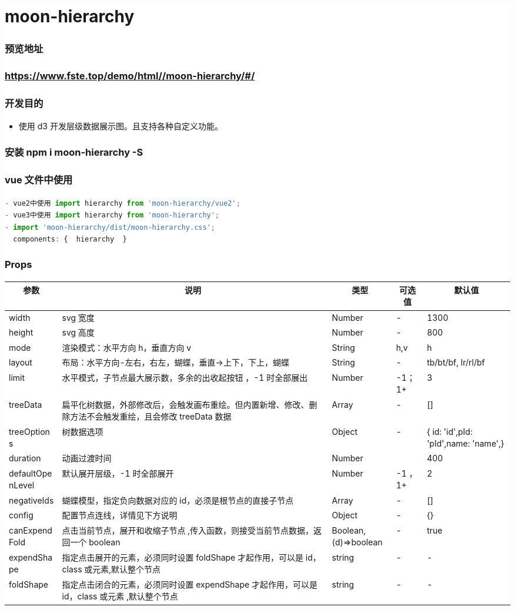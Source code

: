 # moon-hierarchy

### 预览地址

### https://www.fste.top/demo/html//moon-hierarchy/#/

### 开发目的

-   使用 d3 开发层级数据展示图。且支持各种自定义功能。

### 安装 npm i moon-hierarchy -S

### vue 文件中使用

```javascript
- vue2中使用 import hierarchy from 'moon-hierarchy/vue2';
- vue3中使用 import hierarchy from 'moon-hierarchy';
- import 'moon-hierarchy/dist/moon-hierarchy.css';
  components: {  hierarchy  }
```

### Props

| 参数             | 说明                                                                                                     | 类型                  | 可选值  | 默认值                               |
| ---------------- | -------------------------------------------------------------------------------------------------------- | --------------------- | ------- | ------------------------------------ |
| width            | svg 宽度                                                                                                 | Number                | -       | 1300                                 |
| height           | svg 高度                                                                                                 | Number                | -       | 800                                  |
| mode             | 渲染模式：水平方向 h，垂直方向 v                                                                         | String                | h,v     | h                                    |
| layout           | 布局：水平方向-左右，右左，蝴蝶，垂直->上下，下上，蝴蝶                                                  | String                | -       | tb/bt/bf, lr/rl/bf                   |
| limit            | 水平模式，子节点最大展示数，多余的出收起按钮 ，-1 时全部展出                                             | Number                | -1；1+  | 3                                    |
| treeData         | 扁平化树数据，外部修改后，会触发画布重绘。但内置新增、修改、删除方法不会触发重绘，且会修改 treeData 数据 | Array                 | -       | []                                   |
| treeOptions      | 树数据选项                                                                                               | Object                | -       | { id: 'id',pId: 'pId',name: 'name',} |
| duration         | 动画过渡时间                                                                                             | Number                |         | 400                                  |
| defaultOpenLevel | 默认展开层级，-1 时全部展开                                                                              | Number                | -1 ，1+ | 2                                    |
| negativeIds      | 蝴蝶模型，指定负向数据对应的 id，必须是根节点的直接子节点                                                | Array                 | -       | []                                   |
| config           | 配置节点连线，详情见下方说明                                                                             | Object                | -       | {}                                   |
| canExpendFold    | 点击当前节点，展开和收缩子节点 ,传入函数，则接受当前节点数据，返回一个 boolean                           | Boolean, (d)=>boolean | -       | true                                 |
| expendShape      | 指定点击展开的元素，必须同时设置 foldShape 才起作用，可以是 id，class 或元素,默认整个节点                | string                | -       | -                                    |
| foldShape        | 指定点击闭合的元素，必须同时设置 expendShape 才起作用，可以是 id，class 或元素 ,默认整个节点             | string                | -       | -                                    |
